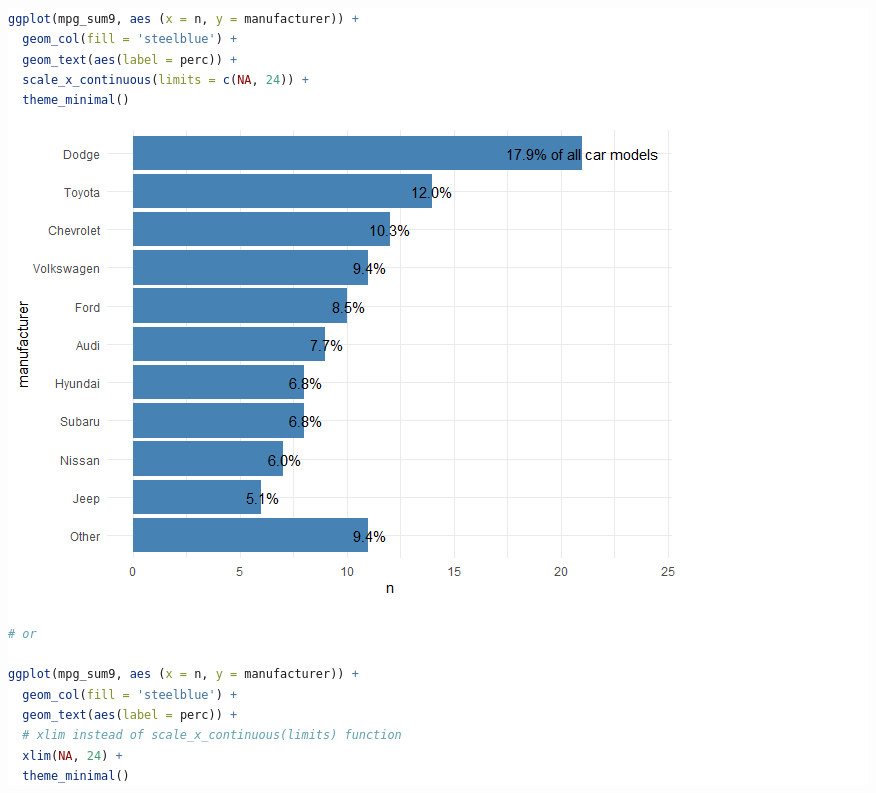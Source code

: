 ```r
ggplot(mpg_sum9, aes (x = n, y = manufacturer)) + 
  geom_col(fill = 'steelblue') +
  geom_text(aes(label = perc)) + 
  scale_x_continuous(limits = c(NA, 24)) +
  theme_minimal()
```

![](A-Quick-How-to-On-Labelling-Bar-Graphs-in-ggplot2_files/figure-html/unnamed-chunk-13-1.png)

```r
# or

ggplot(mpg_sum9, aes (x = n, y = manufacturer)) + 
  geom_col(fill = 'steelblue') +
  geom_text(aes(label = perc)) +
  # xlim instead of scale_x_continuous(limits) function
  xlim(NA, 24) +
  theme_minimal()
```
